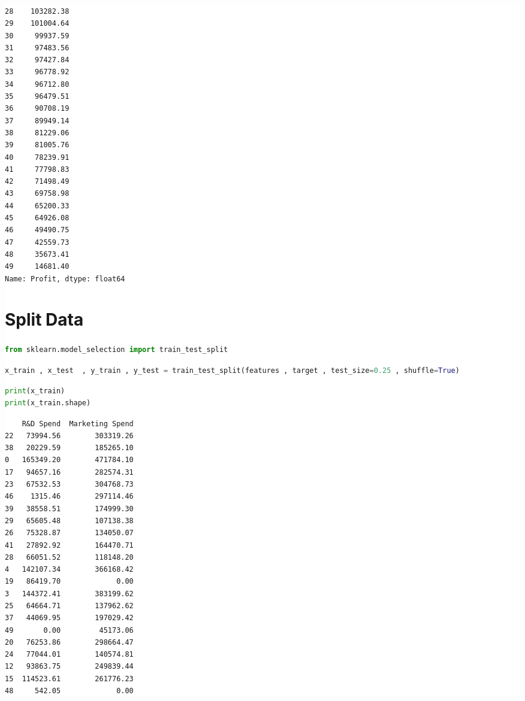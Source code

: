     28    103282.38
    29    101004.64
    30     99937.59
    31     97483.56
    32     97427.84
    33     96778.92
    34     96712.80
    35     96479.51
    36     90708.19
    37     89949.14
    38     81229.06
    39     81005.76
    40     78239.91
    41     77798.83
    42     71498.49
    43     69758.98
    44     65200.33
    45     64926.08
    46     49490.75
    47     42559.73
    48     35673.41
    49     14681.40
    Name: Profit, dtype: float64



# Split Data


```python
from sklearn.model_selection import train_test_split
```


```python
x_train , x_test  , y_train , y_test = train_test_split(features , target , test_size=0.25 , shuffle=True)
```


```python
print(x_train)
print(x_train.shape)
```

        R&D Spend  Marketing Spend
    22   73994.56        303319.26
    38   20229.59        185265.10
    0   165349.20        471784.10
    17   94657.16        282574.31
    23   67532.53        304768.73
    46    1315.46        297114.46
    39   38558.51        174999.30
    29   65605.48        107138.38
    26   75328.87        134050.07
    41   27892.92        164470.71
    28   66051.52        118148.20
    4   142107.34        366168.42
    19   86419.70             0.00
    3   144372.41        383199.62
    25   64664.71        137962.62
    37   44069.95        197029.42
    49       0.00         45173.06
    20   76253.86        298664.47
    24   77044.01        140574.81
    12   93863.75        249839.44
    15  114523.61        261776.23
    48     542.05             0.00